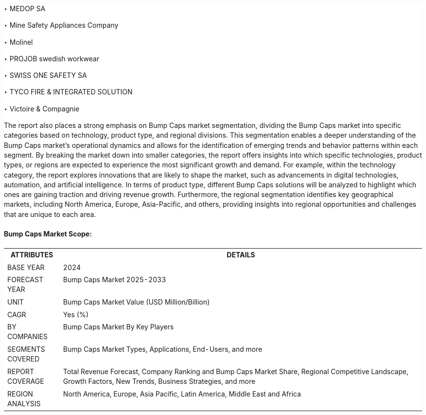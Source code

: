 ‣ MEDOP SA

‣ Mine Safety Appliances Company

‣ Molinel

‣ PROJOB swedish workwear

‣ SWISS ONE SAFETY SA

‣ TYCO FIRE & INTEGRATED SOLUTION

‣ Victoire & Compagnie

The report also places a strong emphasis on Bump Caps market segmentation, dividing the Bump Caps market into specific categories based on technology, product type, and regional divisions. This segmentation enables a deeper understanding of the Bump Caps market’s operational dynamics and allows for the identification of emerging trends and behavior patterns within each segment. By breaking the market down into smaller categories, the report offers insights into which specific technologies, product types, or regions are expected to experience the most significant growth and demand. For example, within the technology category, the report explores innovations that are likely to shape the market, such as advancements in digital technologies, automation, and artificial intelligence. In terms of product type, different Bump Caps solutions will be analyzed to highlight which ones are gaining traction and driving revenue growth. Furthermore, the regional segmentation identifies key geographical markets, including North America, Europe, Asia-Pacific, and others, providing insights into regional opportunities and challenges that are unique to each area.

<h4>Bump Caps Market Scope:</h4>
<table>
<tr>
<th>ATTRIBUTES</th>
<th>DETAILS</th>
</tr>
<tr>
<td>BASE YEAR</td>
<td>2024</td>
</tr>
<tr>
<td>FORECAST YEAR</td>
<td>Bump Caps Market 2025-2033</td>
</tr>
<tr>
<td>UNIT</td>
<td>Bump Caps Market Value (USD Million/Billion)</td>
<tr>
<td>CAGR</td>
<td>Yes (%)</td>
</tr>
</tr>
<tr>
<td>BY COMPANIES</td>
<td>Bump Caps Market By Key Players</td>
</tr>
<tr>
<td>SEGMENTS COVERED</td>
<td>Bump Caps Market Types, Applications, End-Users, and more</td>
</tr>
<tr>
<td>REPORT COVERAGE</td>
<td>Total Revenue Forecast, Company Ranking and Bump Caps Market Share, Regional Competitive Landscape, Growth Factors, New Trends, Business Strategies, and more</td>
</tr>
<tr>
<td>REGION ANALYSIS</td>
<td>North America, Europe, Asia Pacific, Latin America, Middle East and Africa</td>
</tr>
</table>
